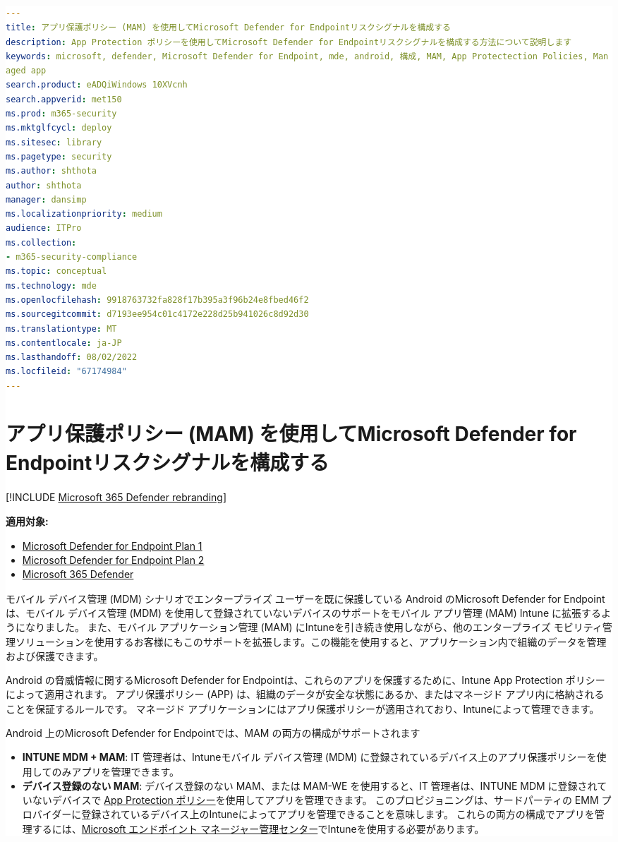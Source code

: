 ```yaml
---
title: アプリ保護ポリシー (MAM) を使用してMicrosoft Defender for Endpointリスクシグナルを構成する
description: App Protection ポリシーを使用してMicrosoft Defender for Endpointリスクシグナルを構成する方法について説明します
keywords: microsoft, defender, Microsoft Defender for Endpoint, mde, android, 構成, MAM, App Protectection Policies, Managed app
search.product: eADQiWindows 10XVcnh
search.appverid: met150
ms.prod: m365-security
ms.mktglfcycl: deploy
ms.sitesec: library
ms.pagetype: security
ms.author: shthota
author: shthota
manager: dansimp
ms.localizationpriority: medium
audience: ITPro
ms.collection:
- m365-security-compliance
ms.topic: conceptual
ms.technology: mde
ms.openlocfilehash: 9918763732fa828f17b395a3f96b24e8fbed46f2
ms.sourcegitcommit: d7193ee954c01c4172e228d25b941026c8d92d30
ms.translationtype: MT
ms.contentlocale: ja-JP
ms.lasthandoff: 08/02/2022
ms.locfileid: "67174984"
---
```

# <a name="configure-microsoft-defender-for-endpoint-risk-signals-using-app-protection-policies-mam"></a>アプリ保護ポリシー (MAM) を使用してMicrosoft Defender for Endpointリスクシグナルを構成する

[!INCLUDE [Microsoft 365 Defender rebranding](../../includes/microsoft-defender.md)]

**適用対象:**
- [Microsoft Defender for Endpoint Plan 1](https://go.microsoft.com/fwlink/p/?linkid=2154037)
- [Microsoft Defender for Endpoint Plan 2](https://go.microsoft.com/fwlink/p/?linkid=2154037)
- [Microsoft 365 Defender](https://go.microsoft.com/fwlink/?linkid=2118804)



モバイル デバイス管理 (MDM) シナリオでエンタープライズ ユーザーを既に保護している Android のMicrosoft Defender for Endpointは、モバイル デバイス管理 (MDM) を使用して登録されていないデバイスのサポートをモバイル アプリ管理 (MAM) Intune に拡張するようになりました。 また、モバイル アプリケーション管理 (MAM) にIntuneを引き続き使用しながら、他のエンタープライズ モビリティ管理ソリューションを使用するお客様にもこのサポートを拡張します。この機能を使用すると、アプリケーション内で組織のデータを管理および保護できます。

Android の脅威情報に関するMicrosoft Defender for Endpointは、これらのアプリを保護するために、Intune App Protection ポリシーによって適用されます。 アプリ保護ポリシー (APP) は、組織のデータが安全な状態にあるか、またはマネージド アプリ内に格納されることを保証するルールです。 マネージド アプリケーションにはアプリ保護ポリシーが適用されており、Intuneによって管理できます。  

Android 上のMicrosoft Defender for Endpointでは、MAM の両方の構成がサポートされます
- **INTUNE MDM + MAM**: IT 管理者は、Intuneモバイル デバイス管理 (MDM) に登録されているデバイス上のアプリ保護ポリシーを使用してのみアプリを管理できます。
- **デバイス登録のない MAM**: デバイス登録のない MAM、または MAM-WE を使用すると、IT 管理者は、INTUNE MDM に登録されていないデバイスで [App Protection ポリシー](/mem/intune/apps/app-protection-policy)を使用してアプリを管理できます。 このプロビジョニングは、サードパーティの EMM プロバイダーに登録されているデバイス上のIntuneによってアプリを管理できることを意味します。 これらの両方の構成でアプリを管理するには、[Microsoft エンドポイント マネージャー管理センター](https://go.microsoft.com/fwlink/?linkid=2109431)でIntuneを使用する必要があります。
